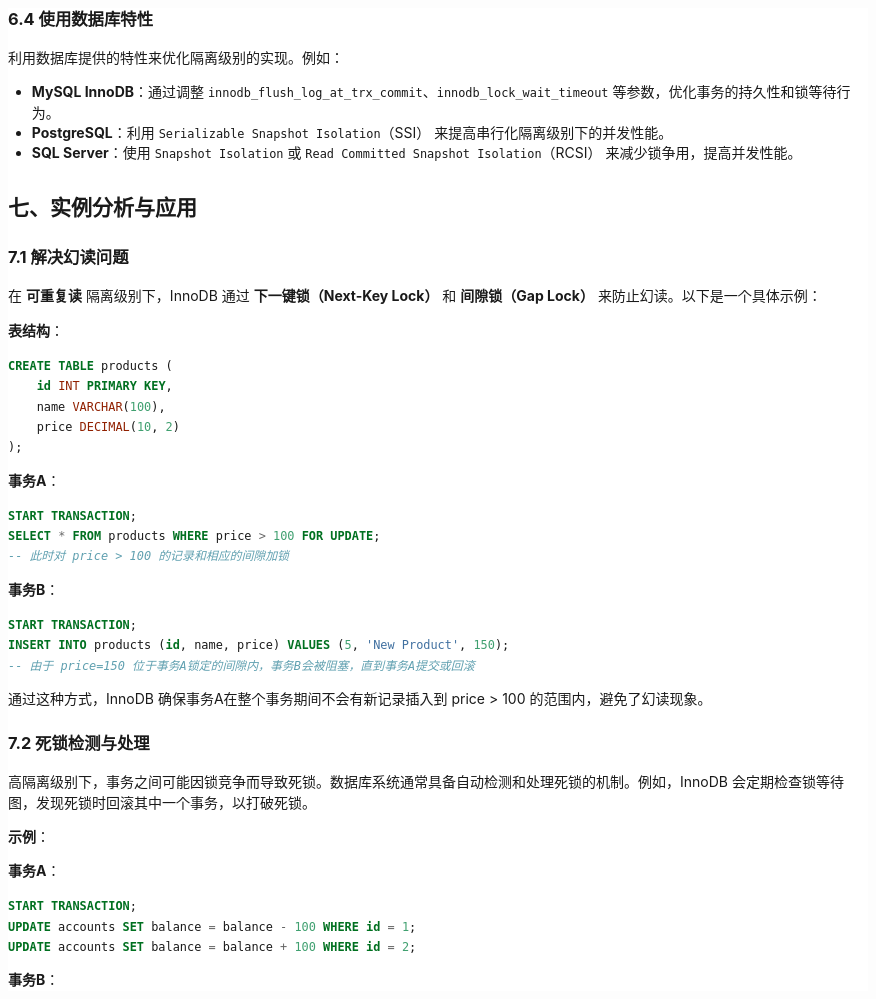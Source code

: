 ### 6.4 使用数据库特性

利用数据库提供的特性来优化隔离级别的实现。例如：

- **MySQL InnoDB**：通过调整 `innodb_flush_log_at_trx_commit`、`innodb_lock_wait_timeout` 等参数，优化事务的持久性和锁等待行为。
- **PostgreSQL**：利用 `Serializable Snapshot Isolation`（SSI） 来提高串行化隔离级别下的并发性能。
- **SQL Server**：使用 `Snapshot Isolation` 或 `Read Committed Snapshot Isolation`（RCSI） 来减少锁争用，提高并发性能。

## 七、实例分析与应用

### 7.1 解决幻读问题

在 **可重复读** 隔离级别下，InnoDB 通过 **下一键锁（Next-Key Lock）** 和 **间隙锁（Gap Lock）** 来防止幻读。以下是一个具体示例：

**表结构**：

```sql
CREATE TABLE products (
    id INT PRIMARY KEY,
    name VARCHAR(100),
    price DECIMAL(10, 2)
);
```

**事务A**：

```sql
START TRANSACTION;
SELECT * FROM products WHERE price > 100 FOR UPDATE;
-- 此时对 price > 100 的记录和相应的间隙加锁
```

**事务B**：

```sql
START TRANSACTION;
INSERT INTO products (id, name, price) VALUES (5, 'New Product', 150);
-- 由于 price=150 位于事务A锁定的间隙内，事务B会被阻塞，直到事务A提交或回滚
```

通过这种方式，InnoDB 确保事务A在整个事务期间不会有新记录插入到 price > 100 的范围内，避免了幻读现象。

### 7.2 死锁检测与处理

高隔离级别下，事务之间可能因锁竞争而导致死锁。数据库系统通常具备自动检测和处理死锁的机制。例如，InnoDB 会定期检查锁等待图，发现死锁时回滚其中一个事务，以打破死锁。

**示例**：

**事务A**：

```sql
START TRANSACTION;
UPDATE accounts SET balance = balance - 100 WHERE id = 1;
UPDATE accounts SET balance = balance + 100 WHERE id = 2;
```

**事务B**：
